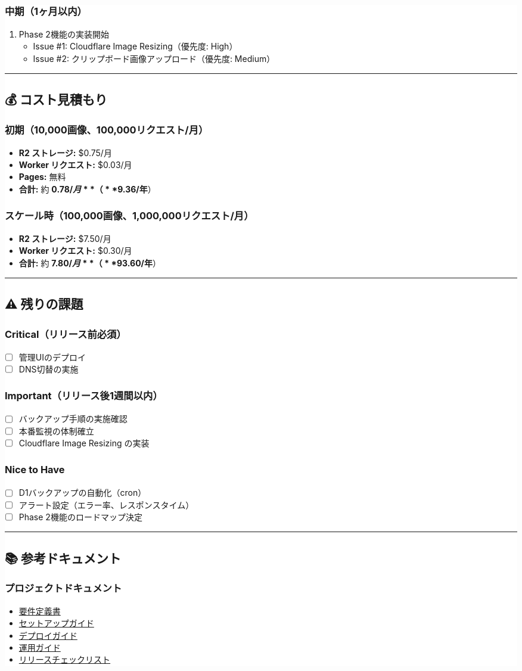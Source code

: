 ### 中期（1ヶ月以内）
1. Phase 2機能の実装開始
   - Issue #1: Cloudflare Image Resizing（優先度: High）
   - Issue #2: クリップボード画像アップロード（優先度: Medium）

---

## 💰 コスト見積もり

### 初期（10,000画像、100,000リクエスト/月）
- **R2 ストレージ:** $0.75/月
- **Worker リクエスト:** $0.03/月
- **Pages:** 無料
- **合計:** 約 **$0.78/月** （**$9.36/年**）

### スケール時（100,000画像、1,000,000リクエスト/月）
- **R2 ストレージ:** $7.50/月
- **Worker リクエスト:** $0.30/月
- **合計:** 約 **$7.80/月** （**$93.60/年**）

---

## ⚠️ 残りの課題

### Critical（リリース前必須）
- [ ] 管理UIのデプロイ
- [ ] DNS切替の実施

### Important（リリース後1週間以内）
- [ ] バックアップ手順の実施確認
- [ ] 本番監視の体制確立
- [ ] Cloudflare Image Resizing の実装

### Nice to Have
- [ ] D1バックアップの自動化（cron）
- [ ] アラート設定（エラー率、レスポンスタイム）
- [ ] Phase 2機能のロードマップ決定

---

## 📚 参考ドキュメント

### プロジェクトドキュメント
- [要件定義書](./要件定義書v1.md)
- [セットアップガイド](./setup.md)
- [デプロイガイド](./deploy.md)
- [運用ガイド](./operations.md)
- [リリースチェックリスト](./release-checklist.md)
